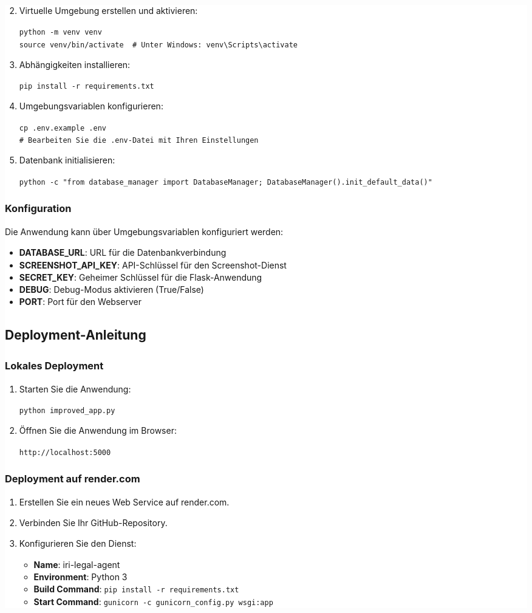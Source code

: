 2. Virtuelle Umgebung erstellen und aktivieren:
   ```
   python -m venv venv
   source venv/bin/activate  # Unter Windows: venv\Scripts\activate
   ```

3. Abhängigkeiten installieren:
   ```
   pip install -r requirements.txt
   ```

4. Umgebungsvariablen konfigurieren:
   ```
   cp .env.example .env
   # Bearbeiten Sie die .env-Datei mit Ihren Einstellungen
   ```

5. Datenbank initialisieren:
   ```
   python -c "from database_manager import DatabaseManager; DatabaseManager().init_default_data()"
   ```

### Konfiguration

Die Anwendung kann über Umgebungsvariablen konfiguriert werden:

- **DATABASE_URL**: URL für die Datenbankverbindung
- **SCREENSHOT_API_KEY**: API-Schlüssel für den Screenshot-Dienst
- **SECRET_KEY**: Geheimer Schlüssel für die Flask-Anwendung
- **DEBUG**: Debug-Modus aktivieren (True/False)
- **PORT**: Port für den Webserver

## Deployment-Anleitung

### Lokales Deployment

1. Starten Sie die Anwendung:
   ```
   python improved_app.py
   ```

2. Öffnen Sie die Anwendung im Browser:
   ```
   http://localhost:5000
   ```

### Deployment auf render.com

1. Erstellen Sie ein neues Web Service auf render.com.

2. Verbinden Sie Ihr GitHub-Repository.

3. Konfigurieren Sie den Dienst:
   - **Name**: iri-legal-agent
   - **Environment**: Python 3
   - **Build Command**: `pip install -r requirements.txt`
   - **Start Command**: `gunicorn -c gunicorn_config.py wsgi:app`
